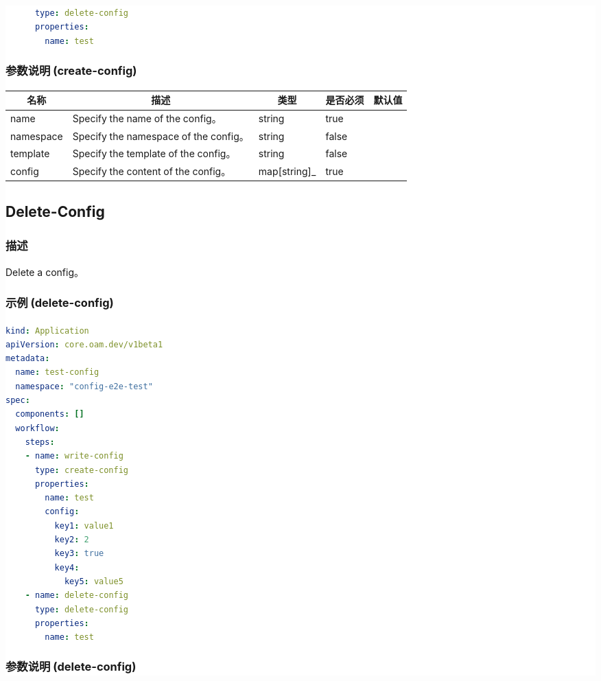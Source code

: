 ```yaml
      type: delete-config
      properties:
        name: test
```

### 参数说明 (create-config)


 名称 | 描述 | 类型 | 是否必须 | 默认值 
 ------ | ------ | ------ | ------------ | --------- 
 name | Specify the name of the config。 | string | true |  
 namespace | Specify the namespace of the config。 | string | false |  
 template | Specify the template of the config。 | string | false |  
 config | Specify the content of the config。 | map[string]_ | true |  


## Delete-Config

### 描述

Delete a config。

### 示例 (delete-config)

```yaml
kind: Application
apiVersion: core.oam.dev/v1beta1
metadata:
  name: test-config
  namespace: "config-e2e-test"
spec:
  components: []
  workflow:
    steps:
    - name: write-config
      type: create-config
      properties:
        name: test
        config: 
          key1: value1
          key2: 2
          key3: true
          key4: 
            key5: value5
    - name: delete-config
      type: delete-config
      properties:
        name: test
```

### 参数说明 (delete-config)
